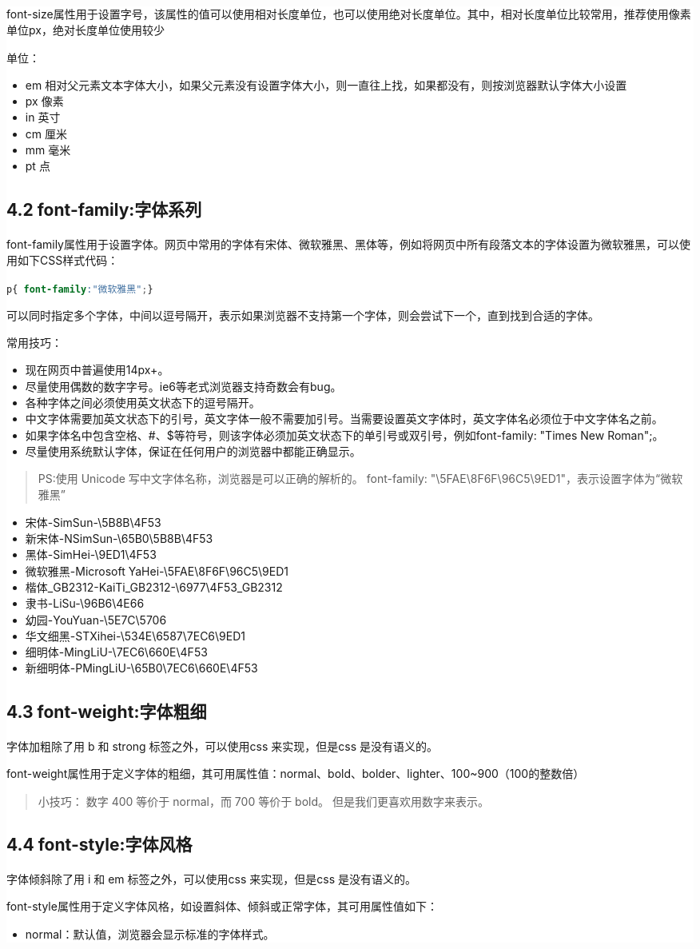 font-size属性用于设置字号，该属性的值可以使用相对长度单位，也可以使用绝对长度单位。其中，相对长度单位比较常用，推荐使用像素单位px，绝对长度单位使用较少

单位：
- em 相对父元素文本字体大小，如果父元素没有设置字体大小，则一直往上找，如果都没有，则按浏览器默认字体大小设置
- px 像素
- in 英寸
- cm 厘米
- mm 毫米
- pt 点

## 4.2 font-family:字体系列

font-family属性用于设置字体。网页中常用的字体有宋体、微软雅黑、黑体等，例如将网页中所有段落文本的字体设置为微软雅黑，可以使用如下CSS样式代码：
```css
p{ font-family:"微软雅黑";}
```
可以同时指定多个字体，中间以逗号隔开，表示如果浏览器不支持第一个字体，则会尝试下一个，直到找到合适的字体。

常用技巧：

- 现在网页中普遍使用14px+。
- 尽量使用偶数的数字字号。ie6等老式浏览器支持奇数会有bug。
- 各种字体之间必须使用英文状态下的逗号隔开。
- 中文字体需要加英文状态下的引号，英文字体一般不需要加引号。当需要设置英文字体时，英文字体名必须位于中文字体名之前。
- 如果字体名中包含空格、#、$等符号，则该字体必须加英文状态下的单引号或双引号，例如font-family: "Times New Roman";。
- 尽量使用系统默认字体，保证在任何用户的浏览器中都能正确显示。

>PS:使用 Unicode 写中文字体名称，浏览器是可以正确的解析的。 font-family: "\5FAE\8F6F\96C5\9ED1"，表示设置字体为“微软雅黑”

- 宋体-SimSun-\5B8B\4F53
- 新宋体-NSimSun-\65B0\5B8B\4F53
- 黑体-SimHei-\9ED1\4F53
- 微软雅黑-Microsoft YaHei-\5FAE\8F6F\96C5\9ED1
- 楷体_GB2312-KaiTi_GB2312-\6977\4F53_GB2312
- 隶书-LiSu-\96B6\4E66
- 幼园-YouYuan-\5E7C\5706
- 华文细黑-STXihei-\534E\6587\7EC6\9ED1
- 细明体-MingLiU-\7EC6\660E\4F53
- 新细明体-PMingLiU-\65B0\7EC6\660E\4F53

## 4.3 font-weight:字体粗细

字体加粗除了用 b 和 strong 标签之外，可以使用css 来实现，但是css 是没有语义的。

font-weight属性用于定义字体的粗细，其可用属性值：normal、bold、bolder、lighter、100~900（100的整数倍）

>小技巧： 数字 400 等价于 normal，而 700 等价于 bold。 但是我们更喜欢用数字来表示。

## 4.4 font-style:字体风格

字体倾斜除了用 i 和 em 标签之外，可以使用css 来实现，但是css 是没有语义的。

font-style属性用于定义字体风格，如设置斜体、倾斜或正常字体，其可用属性值如下：

- normal：默认值，浏览器会显示标准的字体样式。
